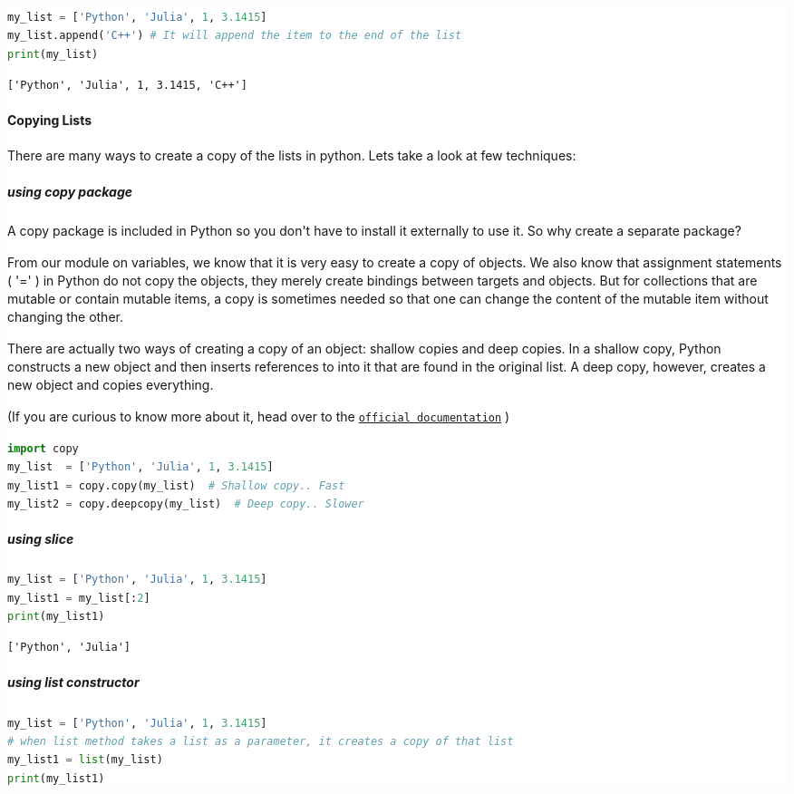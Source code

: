 
```python
my_list = ['Python', 'Julia', 1, 3.1415]
my_list.append('C++') # It will append the item to the end of the list
print(my_list)
```

    ['Python', 'Julia', 1, 3.1415, 'C++']


#### Copying Lists

There are many ways to create a copy of the lists in python. Lets take a look at few techniques:

##### using copy package

A copy package is included in Python so you don't have to install it externally to use it. So why create a separate package? 

From our module on variables, we know that it is very easy to create a copy of objects. We also know that assignment statements ( '=' ) in Python do not copy the objects, they merely create bindings between targets and objects. But for collections that are mutable or contain mutable items, a copy is sometimes needed so that one can change the content of the mutable item without changing the other. 

There are actually two ways of creating a copy of an object: shallow copies and deep copies. In a shallow copy, Python constructs a new object and then inserts references to into it that are found in the original list. A deep copy, however, creates a new object and copies everything.

(If you are curious to know more about it, head over to the [`official documentation`](https://docs.python.org/3.4/library/copy.html) )


```python
import copy
my_list  = ['Python', 'Julia', 1, 3.1415]
my_list1 = copy.copy(my_list)  # Shallow copy.. Fast
my_list2 = copy.deepcopy(my_list)  # Deep copy.. Slower
```

##### using slice


```python
my_list = ['Python', 'Julia', 1, 3.1415]
my_list1 = my_list[:2]
print(my_list1)
```

    ['Python', 'Julia']


##### using list constructor


```python
my_list = ['Python', 'Julia', 1, 3.1415]
# when list method takes a list as a parameter, it creates a copy of that list
my_list1 = list(my_list)
print(my_list1)
```
